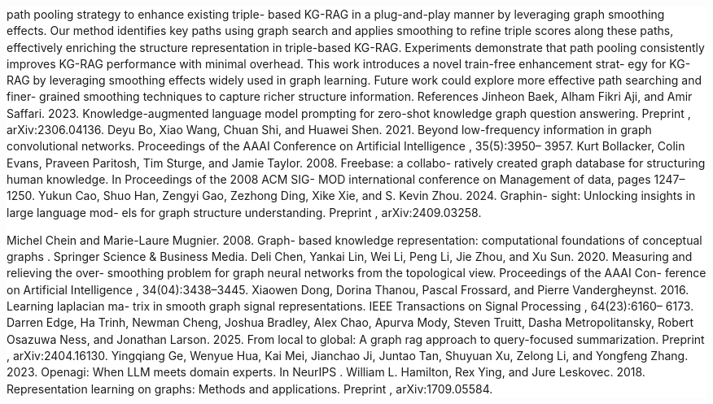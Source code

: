 path pooling strategy to enhance existing triple-
based KG-RAG in a plug-and-play manner by
leveraging graph smoothing effects. Our method
identifies key paths using graph search and applies
smoothing to refine triple scores along these paths,
effectively enriching the structure representation in
triple-based KG-RAG. Experiments demonstrate
that path pooling consistently improves KG-RAG
performance with minimal overhead. This work
introduces a novel train-free enhancement strat-
egy for KG-RAG by leveraging smoothing effects
widely used in graph learning. Future work could
explore more effective path searching and finer-
grained smoothing techniques to capture richer
structure information.
References
Jinheon Baek, Alham Fikri Aji, and Amir Saffari. 2023.
Knowledge-augmented language model prompting
for zero-shot knowledge graph question answering.
Preprint , arXiv:2306.04136.
Deyu Bo, Xiao Wang, Chuan Shi, and Huawei Shen.
2021. Beyond low-frequency information in graph
convolutional networks. Proceedings of the AAAI
Conference on Artificial Intelligence , 35(5):3950–
3957.
Kurt Bollacker, Colin Evans, Praveen Paritosh, Tim
Sturge, and Jamie Taylor. 2008. Freebase: a collabo-
ratively created graph database for structuring human
knowledge. In Proceedings of the 2008 ACM SIG-
MOD international conference on Management of
data, pages 1247–1250.
Yukun Cao, Shuo Han, Zengyi Gao, Zezhong Ding,
Xike Xie, and S. Kevin Zhou. 2024. Graphin-
sight: Unlocking insights in large language mod-
els for graph structure understanding. Preprint ,
arXiv:2409.03258.

Michel Chein and Marie-Laure Mugnier. 2008. Graph-
based knowledge representation: computational
foundations of conceptual graphs . Springer Science
& Business Media.
Deli Chen, Yankai Lin, Wei Li, Peng Li, Jie Zhou, and
Xu Sun. 2020. Measuring and relieving the over-
smoothing problem for graph neural networks from
the topological view. Proceedings of the AAAI Con-
ference on Artificial Intelligence , 34(04):3438–3445.
Xiaowen Dong, Dorina Thanou, Pascal Frossard, and
Pierre Vandergheynst. 2016. Learning laplacian ma-
trix in smooth graph signal representations. IEEE
Transactions on Signal Processing , 64(23):6160–
6173.
Darren Edge, Ha Trinh, Newman Cheng, Joshua
Bradley, Alex Chao, Apurva Mody, Steven Truitt,
Dasha Metropolitansky, Robert Osazuwa Ness, and
Jonathan Larson. 2025. From local to global: A
graph rag approach to query-focused summarization.
Preprint , arXiv:2404.16130.
Yingqiang Ge, Wenyue Hua, Kai Mei, Jianchao Ji,
Juntao Tan, Shuyuan Xu, Zelong Li, and Yongfeng
Zhang. 2023. Openagi: When LLM meets domain
experts. In NeurIPS .
William L. Hamilton, Rex Ying, and Jure Leskovec.
2018. Representation learning on graphs: Methods
and applications. Preprint , arXiv:1709.05584.